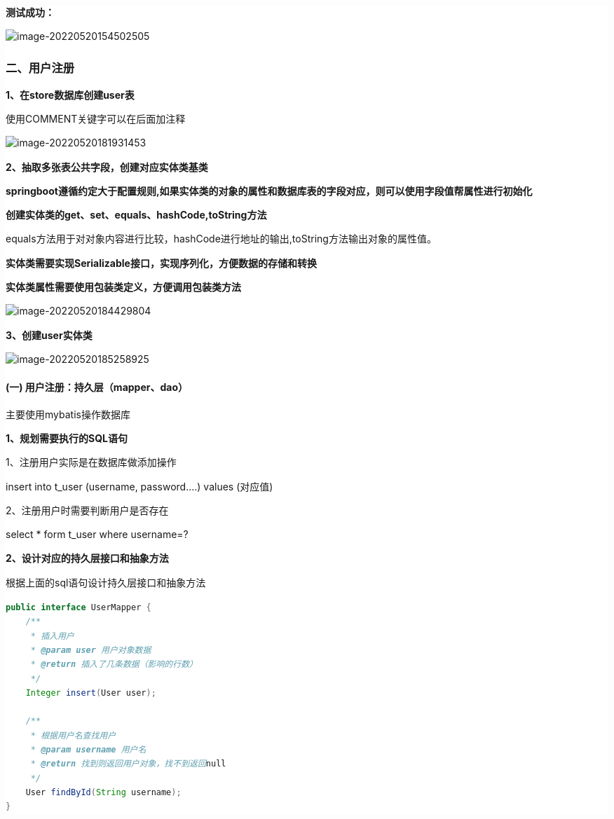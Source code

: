 **测试成功：**

![image-20220520154502505](C:\Users\鹤\AppData\Roaming\Typora\typora-user-images\image-20220520154502505.png)

### 二、用户注册

**1、在store数据库创建user表**

使用COMMENT关键字可以在后面加注释

![image-20220520181931453](C:\Users\鹤\AppData\Roaming\Typora\typora-user-images\image-20220520181931453.png)

**2、抽取多张表公共字段，创建对应实体类基类**

​	**springboot遵循约定大于配置规则,如果实体类的对象的属性和数据库表的字段对应，则可以使用字段值帮属性进行初始化**

**创建实体类的get、set、equals、hashCode,toString方法**

equals方法用于对对象内容进行比较，hashCode进行地址的输出,toString方法输出对象的属性值。

**实体类需要实现Serializable接口，实现序列化，方便数据的存储和转换**

**实体类属性需要使用包装类定义，方便调用包装类方法**

![image-20220520184429804](C:\Users\鹤\AppData\Roaming\Typora\typora-user-images\image-20220520184429804.png)

**3、创建user实体类**

![image-20220520185258925](C:\Users\鹤\AppData\Roaming\Typora\typora-user-images\image-20220520185258925.png)

#### (一) 用户注册：持久层（mapper、dao）

主要使用mybatis操作数据库

**1、规划需要执行的SQL语句**

1、注册用户实际是在数据库做添加操作

insert into t_user (username, password....) values (对应值)

2、注册用户时需要判断用户是否存在

select * form t_user where username=?

**2、设计对应的持久层接口和抽象方法**

根据上面的sql语句设计持久层接口和抽象方法

```java
public interface UserMapper {
    /**
     * 插入用户
     * @param user 用户对象数据
     * @return 插入了几条数据（影响的行数）
     */
    Integer insert(User user);

    /**
     * 根据用户名查找用户
     * @param username 用户名
     * @return 找到则返回用户对象，找不到返回null
     */
    User findById(String username);
}
```
